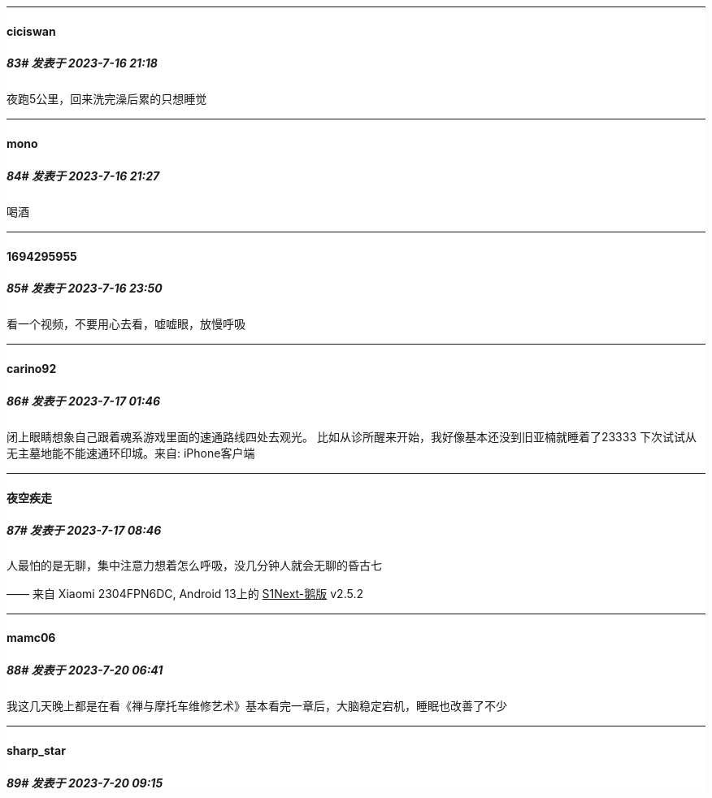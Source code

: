 
*****

####  ciciswan  
##### 83#       发表于 2023-7-16 21:18

夜跑5公里，回来洗完澡后累的只想睡觉


*****

####  mono  
##### 84#       发表于 2023-7-16 21:27

喝酒


*****

####  1694295955  
##### 85#       发表于 2023-7-16 23:50

看一个视频，不要用心去看，嘘嘘眼，放慢呼吸


*****

####  carino92  
##### 86#       发表于 2023-7-17 01:46

闭上眼睛想象自己跟着魂系游戏里面的速通路线四处去观光。
比如从诊所醒来开始，我好像基本还没到旧亚楠就睡着了23333
下次试试从无主墓地能不能速通环印城。来自: iPhone客户端


*****

####  夜空疾走  
##### 87#       发表于 2023-7-17 08:46

人最怕的是无聊，集中注意力想着怎么呼吸，没几分钟人就会无聊的昏古七

—— 来自 Xiaomi 2304FPN6DC, Android 13上的 [S1Next-鹅版](https://github.com/ykrank/S1-Next/releases) v2.5.2


*****

####  mamc06  
##### 88#       发表于 2023-7-20 06:41

我这几天晚上都是在看《禅与摩托车维修艺术》基本看完一章后，大脑稳定宕机，睡眠也改善了不少


*****

####  sharp_star  
##### 89#       发表于 2023-7-20 09:15
